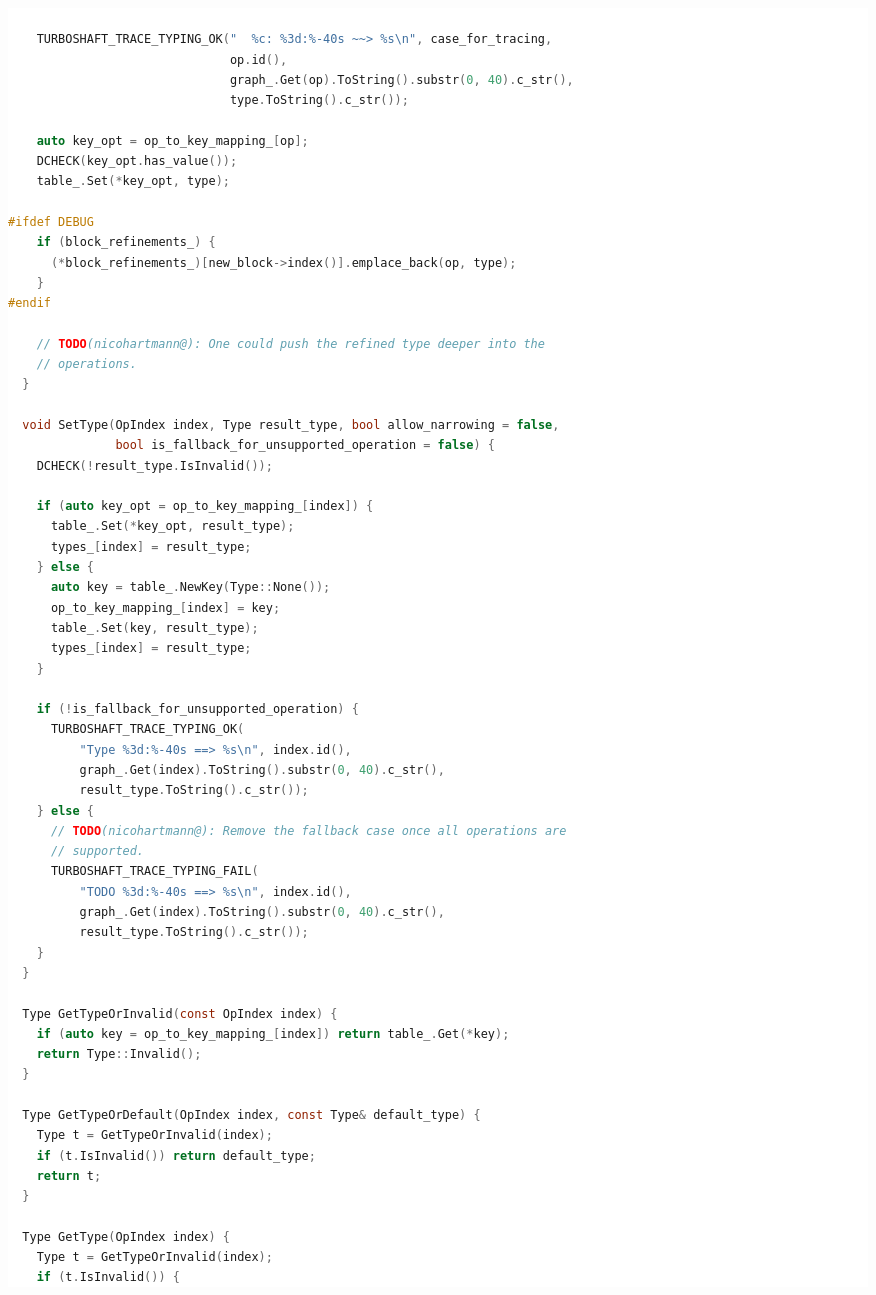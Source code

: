 ```c

    TURBOSHAFT_TRACE_TYPING_OK("  %c: %3d:%-40s ~~> %s\n", case_for_tracing,
                               op.id(),
                               graph_.Get(op).ToString().substr(0, 40).c_str(),
                               type.ToString().c_str());

    auto key_opt = op_to_key_mapping_[op];
    DCHECK(key_opt.has_value());
    table_.Set(*key_opt, type);

#ifdef DEBUG
    if (block_refinements_) {
      (*block_refinements_)[new_block->index()].emplace_back(op, type);
    }
#endif

    // TODO(nicohartmann@): One could push the refined type deeper into the
    // operations.
  }

  void SetType(OpIndex index, Type result_type, bool allow_narrowing = false,
               bool is_fallback_for_unsupported_operation = false) {
    DCHECK(!result_type.IsInvalid());

    if (auto key_opt = op_to_key_mapping_[index]) {
      table_.Set(*key_opt, result_type);
      types_[index] = result_type;
    } else {
      auto key = table_.NewKey(Type::None());
      op_to_key_mapping_[index] = key;
      table_.Set(key, result_type);
      types_[index] = result_type;
    }

    if (!is_fallback_for_unsupported_operation) {
      TURBOSHAFT_TRACE_TYPING_OK(
          "Type %3d:%-40s ==> %s\n", index.id(),
          graph_.Get(index).ToString().substr(0, 40).c_str(),
          result_type.ToString().c_str());
    } else {
      // TODO(nicohartmann@): Remove the fallback case once all operations are
      // supported.
      TURBOSHAFT_TRACE_TYPING_FAIL(
          "TODO %3d:%-40s ==> %s\n", index.id(),
          graph_.Get(index).ToString().substr(0, 40).c_str(),
          result_type.ToString().c_str());
    }
  }

  Type GetTypeOrInvalid(const OpIndex index) {
    if (auto key = op_to_key_mapping_[index]) return table_.Get(*key);
    return Type::Invalid();
  }

  Type GetTypeOrDefault(OpIndex index, const Type& default_type) {
    Type t = GetTypeOrInvalid(index);
    if (t.IsInvalid()) return default_type;
    return t;
  }

  Type GetType(OpIndex index) {
    Type t = GetTypeOrInvalid(index);
    if (t.IsInvalid()) {
```